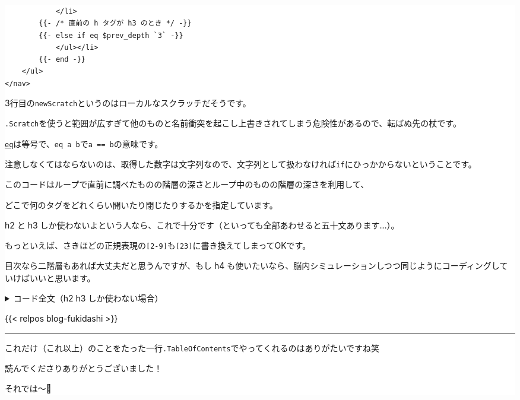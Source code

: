 ```go-html-template {name="toc.html"}
            </li>
        {{- /* 直前の h タグが h3 のとき */ -}}
        {{- else if eq $prev_depth `3` -}}
            </ul></li>
        {{- end -}}
    </ul>
</nav>
```

3行目の`newScratch`というのはローカルなスクラッチだそうです。

`.Scratch`を使うと範囲が広すぎて他のものと名前衝突を起こし上書きされてしまう危険性があるので、転ばぬ先の杖です。

[`eq`](https://gohugo.io/functions/eq/)は等号で、`eq a b`で`a == b`の意味です。

注意しなくてはならないのは、取得した数字は文字列なので、文字列として扱わなければ`if`にひっかからないということです。

このコードはループで直前に調べたものの階層の深さとループ中のものの階層の深さを利用して、

どこで何のタグをどれくらい開いたり閉じたりするかを指定しています。

h2 と h3 しか使わないよという人なら、これで十分です（といっても全部あわせると五十文あります…）。

もっといえば、さきほどの正規表現の`[2-9]`も`[23]`に書き換えてしまってOKです。

目次なら二階層もあれば大丈夫だと思うんですが、もし h4 も使いたいなら、脳内シミュレーションしつつ同じようにコーディングしていけばいいと思います。

<details><summary>コード全文（h2 h3 しか使わない場合）</summary></details>

{{< relpos blog-fukidashi >}}

---

これだけ（これ以上）のことをたった一行`.TableOfContents`でやってくれるのはありがたいですね笑

読んでくださりありがとうございました！

それでは～:wave: